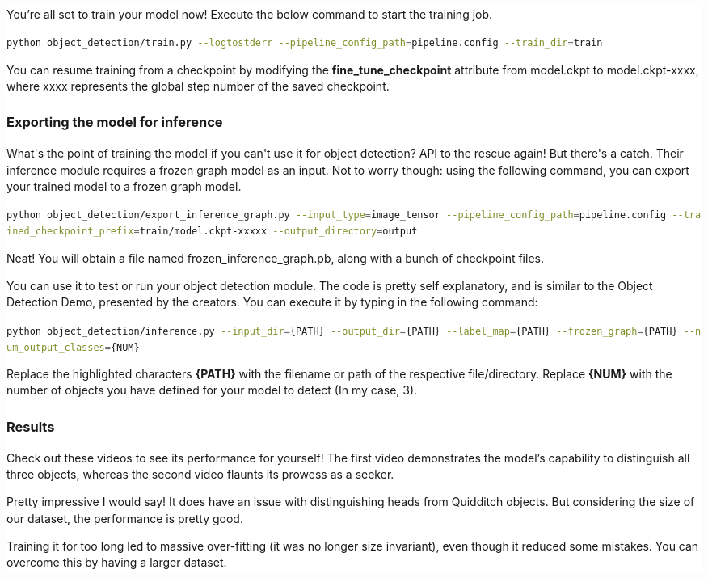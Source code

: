 You’re all set to train your model now! Execute the below command to start the training job.
```bash
python object_detection/train.py --logtostderr --pipeline_config_path=pipeline.config --train_dir=train
```

You can resume training from a checkpoint by modifying the **fine_tune_checkpoint** attribute from model.ckpt to model.ckpt-xxxx, where xxxx represents the global step number of the saved checkpoint.

### Exporting the model for inference
What's the point of training the model if you can't use it for object detection? API to the rescue again! But there's a catch. Their inference module requires a frozen graph model as an input. Not to worry though: using the following command, you can export your trained model to a frozen graph model.
```bash
python object_detection/export_inference_graph.py --input_type=image_tensor --pipeline_config_path=pipeline.config --trained_checkpoint_prefix=train/model.ckpt-xxxxx --output_directory=output
```

Neat! You will obtain a file named frozen_inference_graph.pb, along with a bunch of checkpoint files.

You can use it to test or run your object detection module. The code is pretty self explanatory, and is similar to the Object Detection Demo, presented by the creators. You can execute it by typing in the following command:
```bash
python object_detection/inference.py --input_dir={PATH} --output_dir={PATH} --label_map={PATH} --frozen_graph={PATH} --num_output_classes={NUM}
```

Replace the highlighted characters **{PATH}** with the filename or path of the respective file/directory. Replace **{NUM}** with the number of objects you have defined for your model to detect (In my case, 3).

### Results
Check out these videos to see its performance for yourself! The first video demonstrates the model’s capability to distinguish all three objects, whereas the second video flaunts its prowess as a seeker.

Pretty impressive I would say! It does have an issue with distinguishing heads from Quidditch objects. But considering the size of our dataset, the performance is pretty good.

Training it for too long led to massive over-fitting (it was no longer size invariant), even though it reduced some mistakes. You can overcome this by having a larger dataset.
